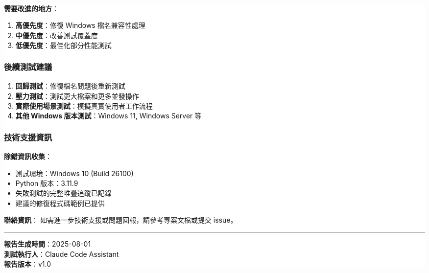 **需要改進的地方**：
1. **高優先度**：修復 Windows 檔名兼容性處理
2. **中優先度**：改善測試覆蓋度
3. **低優先度**：最佳化部分性能測試

### 後續測試建議

1. **回歸測試**：修復檔名問題後重新測試
2. **壓力測試**：測試更大檔案和更多並發操作
3. **實際使用場景測試**：模擬真實使用者工作流程
4. **其他 Windows 版本測試**：Windows 11, Windows Server 等

### 技術支援資訊

**除錯資訊收集**：
- 測試環境：Windows 10 (Build 26100)
- Python 版本：3.11.9
- 失敗測試的完整堆疊追蹤已記錄
- 建議的修復程式碼範例已提供

**聯絡資訊**：
如需進一步技術支援或問題回報，請參考專案文檔或提交 issue。

---

**報告生成時間**：2025-08-01  
**測試執行人**：Claude Code Assistant  
**報告版本**：v1.0  
